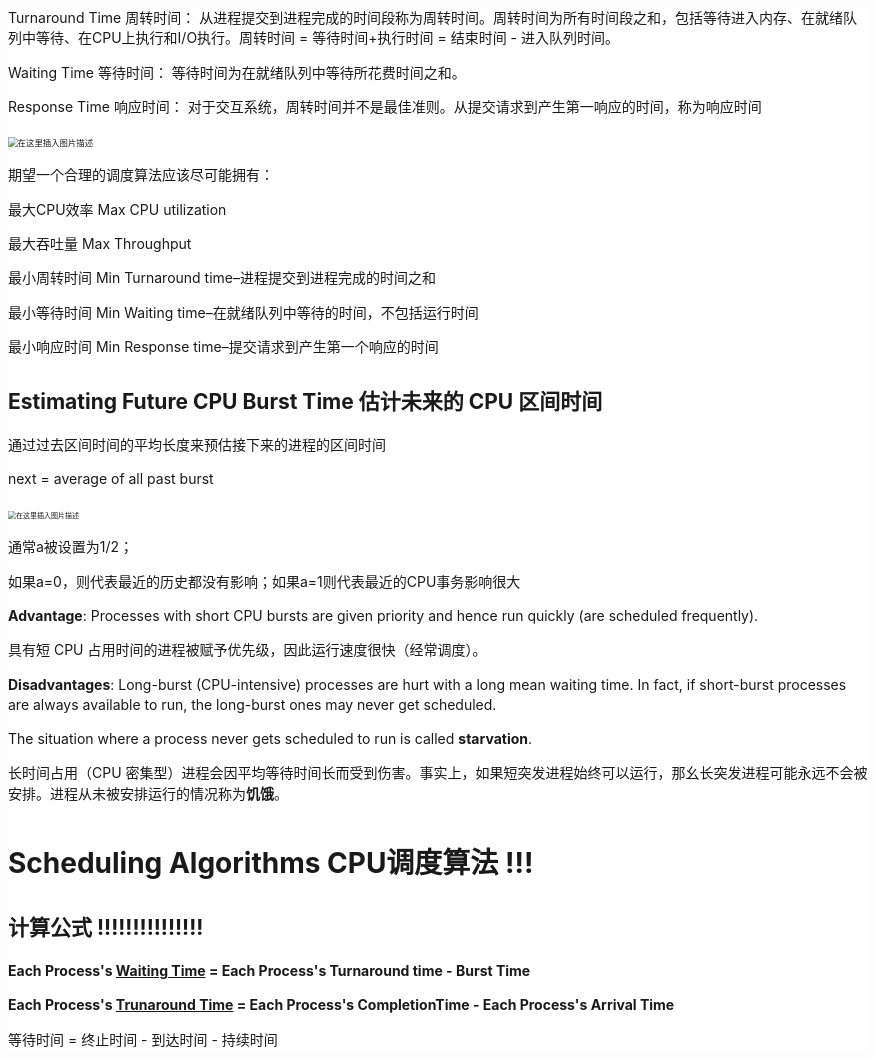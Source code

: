 Turnaround Time 周转时间： 从进程提交到进程完成的时间段称为周转时间。周转时间为所有时间段之和，包括等待进入内存、在就绪队列中等待、在CPU上执行和I/O执行。周转时间 = 等待时间+执行时间 = 结束时间 - 进入队列时间。

Waiting Time 等待时间： 等待时间为在就绪队列中等待所花费时间之和。

Response Time 响应时间： 对于交互系统，周转时间并不是最佳准则。从提交请求到产生第一响应的时间，称为响应时间


<img src="https://img-blog.csdnimg.cn/20210520205648571.png?x-oss-process=image/watermark,type_ZmFuZ3poZW5naGVpdGk,shadow_10,text_aHR0cHM6Ly9ibG9nLmNzZG4ubmV0L3Nhbm11c2VuX3d1,size_16,color_FFFFFF,t_70" alt="在这里插入图片描述" style="zoom:60%;" />

期望一个合理的调度算法应该尽可能拥有：

最大CPU效率 Max CPU utilization

最大吞吐量 Max Throughput

最小周转时间 Min Turnaround time–进程提交到进程完成的时间之和

最小等待时间 Min Waiting time–在就绪队列中等待的时间，不包括运行时间

最小响应时间 Min Response time–提交请求到产生第一个响应的时间

## Estimating Future CPU Burst Time 估计未来的 CPU 区间时间

通过过去区间时间的平均长度来预估接下来的进程的区间时间

next = average of all past burst

<img src="https://img-blog.csdnimg.cn/2021011323255952.png?x-oss-process=image/watermark,type_ZmFuZ3poZW5naGVpdGk,shadow_10,text_aHR0cHM6Ly9ibG9nLmNzZG4ubmV0L3FxXzQxODgyNjg2,size_16,color_FFFFFF,t_70" alt="在这里插入图片描述" style="zoom:50%;" />

通常a被设置为1/2；

如果a=0，则代表最近的历史都没有影响；如果a=1则代表最近的CPU事务影响很大

**Advantage**: Processes with short CPU bursts are given priority and hence run quickly (are scheduled frequently).

具有短 CPU 占用时间的进程被赋予优先级，因此运行速度很快（经常调度）。

**Disadvantages**: Long-burst (CPU-intensive) processes are hurt with a long mean waiting time. In fact, if short-burst processes are always available to run, the long-burst ones may never get scheduled. 

The situation where a process never gets scheduled to run is called **starvation**.

长时间占用（CPU 密集型）进程会因平均等待时间长而受到伤害。事实上，如果短突发进程始终可以运行，那幺长突发进程可能永远不会被安排。进程从未被安排运行的情况称为**饥饿**。

# Scheduling Algorithms CPU调度算法 !!!

## 计算公式 !!!!!!!!!!!!!!!

**Each Process's <u>Waiting Time</u> = Each Process's Turnaround time - Burst Time**

**Each Process's <u>Trunaround Time</u> = Each Process's CompletionTime - Each Process's Arrival Time**

等待时间 = 终止时间 - 到达时间 - 持续时间
